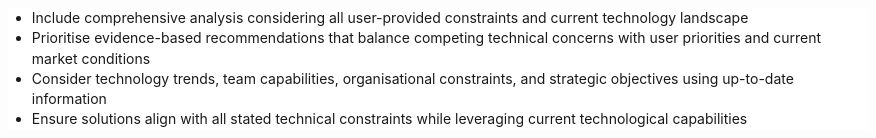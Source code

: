 - Include comprehensive analysis considering all user-provided constraints and current technology landscape
- Prioritise evidence-based recommendations that balance competing technical concerns with user priorities and current market conditions
- Consider technology trends, team capabilities, organisational constraints, and strategic objectives using up-to-date information
- Ensure solutions align with all stated technical constraints while leveraging current technological capabilities
